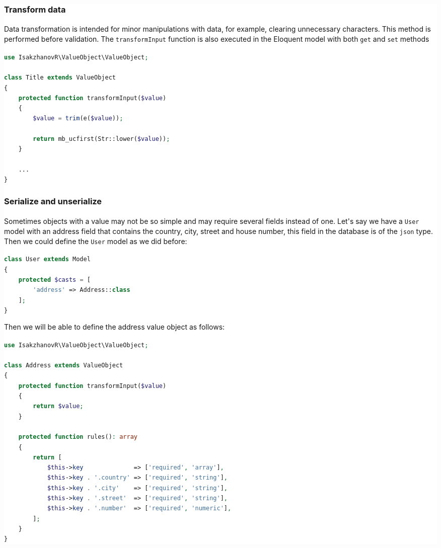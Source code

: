 ### Transform data

Data transformation is intended for minor manipulations with data, for example, clearing unnecessary characters. This method is performed before validation. The
`transformInput` function is also executed in the Eloquent model with both `get` and `set` methods

```php
use IsakzhanovR\ValueObject\ValueObject;

class Title extends ValueObject 
{
    protected function transformInput($value)
    {
        $value = trim(e($value));

        return mb_ucfirst(Str::lower($value));
    }
    
    ...
}
```

### Serialize and unserialize

Sometimes objects with a value may not be so simple and may require several fields instead of one. Let's say we have a `User` model with an address field that
contains the country, city, street and house number, this field in the database is of the `json` type. Then we could define the `User` model as we did before:

```php
class User extends Model
{
    protected $casts = [
        'address' => Address::class
    ];
}
```

Then we will be able to define the address value object as follows:

```php
use IsakzhanovR\ValueObject\ValueObject;

class Address extends ValueObject 
{
    protected function transformInput($value)
    {
        return $value;
    }

    protected function rules(): array
    {
        return [
            $this->key              => ['required', 'array'],
            $this->key . '.country' => ['required', 'string'],
            $this->key . '.city'    => ['required', 'string'],
            $this->key . '.street'  => ['required', 'string'],
            $this->key . '.number'  => ['required', 'numeric'],
        ];
    }
}
```
